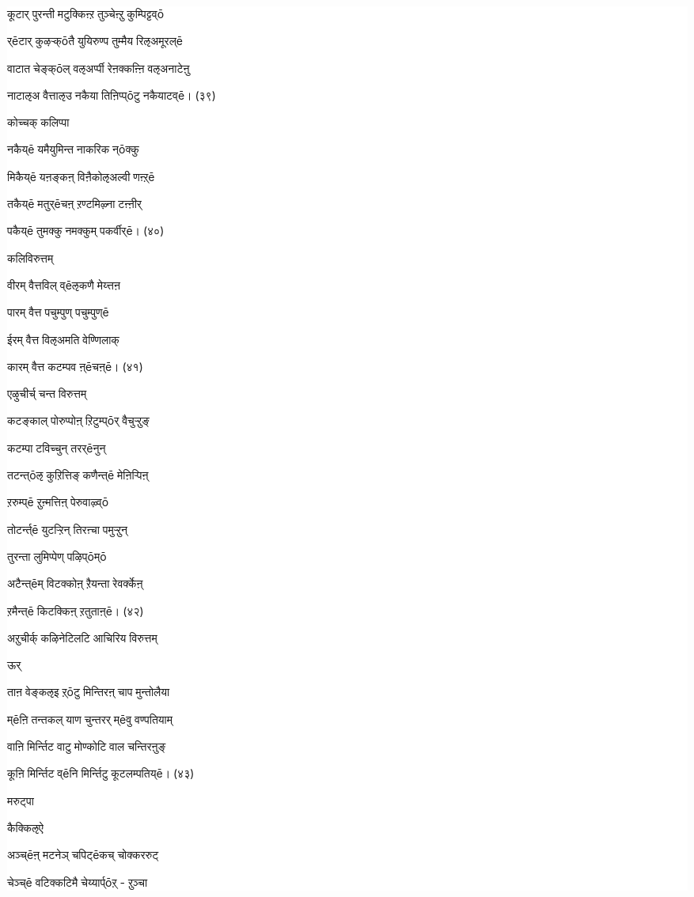 कूटार् पुरन्ती मटुक्किऩ्ऱ तुञ्चेऩ्ऱु कुम्पिट्टव्ō  
    
र्ēटार् कुऴऱ्क्ōतै युयिरुण्प तुम्मैय रिऌअमूरल्ē  
    
वाटात चेङ्क्ōल् वऌअर्प्पी रेऩक्कऩ्ऩि वऌअनाटेऩु  
    
नाटाऌअ वैत्ताऌउ नकैया तिऩिप्प्ōटु नकैयाटव्ē। (३९)

कोच्चक् कलिप्पा

नकैय्ē यमैयुमिन्त नाकरिक न्ōक्कु  
    
मिकैय्ē यऩङ्कऩ् विऩैकोऌअल्वी णऩ्ऱ्ē  
    
तकैय्ē मतुर्ēचऩ् ऱण्टमिऴ्ना टऩ्ऩीर्  
    
पकैय्ē तुमक्कु नमक्कुम् पकर्वीर्ē। (४०)

कलिविरुत्तम्

वीरम् वैत्तविल् व्ēऌकणै मेय्त्तऩ  
    
पारम् वैत्त पचुम्पुण् पचुम्पुण्ē  
    
ईरम् वैत्त विऌअमति वेण्णिलाक्  
    
कारम् वैत्त कटम्पव ऩ्ēचऩ्ē। (४१)

एऴुचीर्च् चन्त विरुत्तम्

कटङ्काल् पोरुप्पोऩ् ऱिटुम्प्ōर् वैचुऱ्ऱुङ्  
    
कटम्पा टविच्चुन् तरर्ēनुन्  
    
तटन्त्ōऌ कुऱित्तिङ् कणैन्त्ē मेऩिऱ्पिऩ्  
    
ऱरुम्प्ē ऱुऩ्मत्तिऩ् पेरुवाऴ्व्ō  
    
तोटर्न्त्ē युटऱ्ऱिन् तिरऩ्चा पमुऱ्ऱुन्  
    
तुरन्ता लुमिप्पेण् पऴिप्ōम्ō  
    
अटैन्त्ēम् विटक्कोऩ् ऱैयन्ता रेवर्क्केऩ्  
    
ऱमैन्त्ē किटक्किऩ् ऱतुताऩ्ē। (४२)

अऱुचीर्क् कऴिनेटिलटि आचिरिय विरुत्तम्  
    
ऊर्

ताऩ वेङ्कऌइ ऱ्ōटु मिन्तिरऩ् चाप मुन्तोलैया  
    
म्ēऩि तन्तकल् याण चुन्तरर् म्ēवु वण्पतियाम्   
    
वाऩि मिर्न्तिट वाटु मोण्कोटि वाल चन्तिरऩुङ्  
    
कूऩि मिर्न्तिट व्ēनि मिर्न्तिटु कूटलम्पतिय्ē। (४३)

मरुट्पा  
    
कैक्किऌऐ

अञ्च्ēऩ् मटनेञ् चपिट्ēकच् चोक्कररुट्  
    
चेञ्च्ē वटिक्कटिमै चेय्यार्प्ōऱ् - ऱुञ्चा  
    
